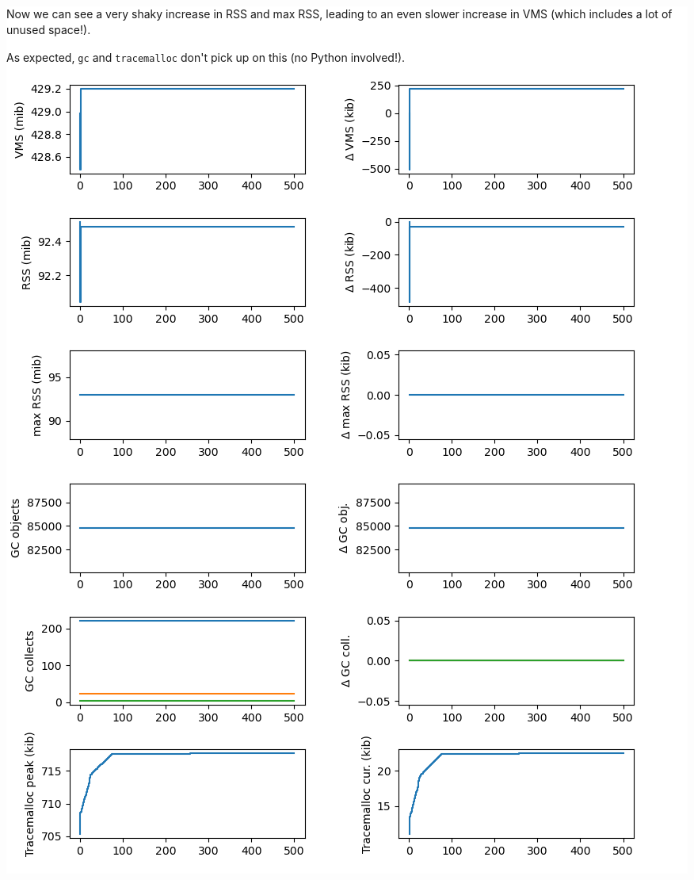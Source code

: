 Now we can see a very shaky increase in RSS and max RSS, leading to an even slower increase in VMS (which includes a lot of unused space!).

As expected, `gc` and `tracemalloc` don't pick up on this (no Python involved!). 

![img](b3-plain-500-leaking-1-double-per-iteration.png)
